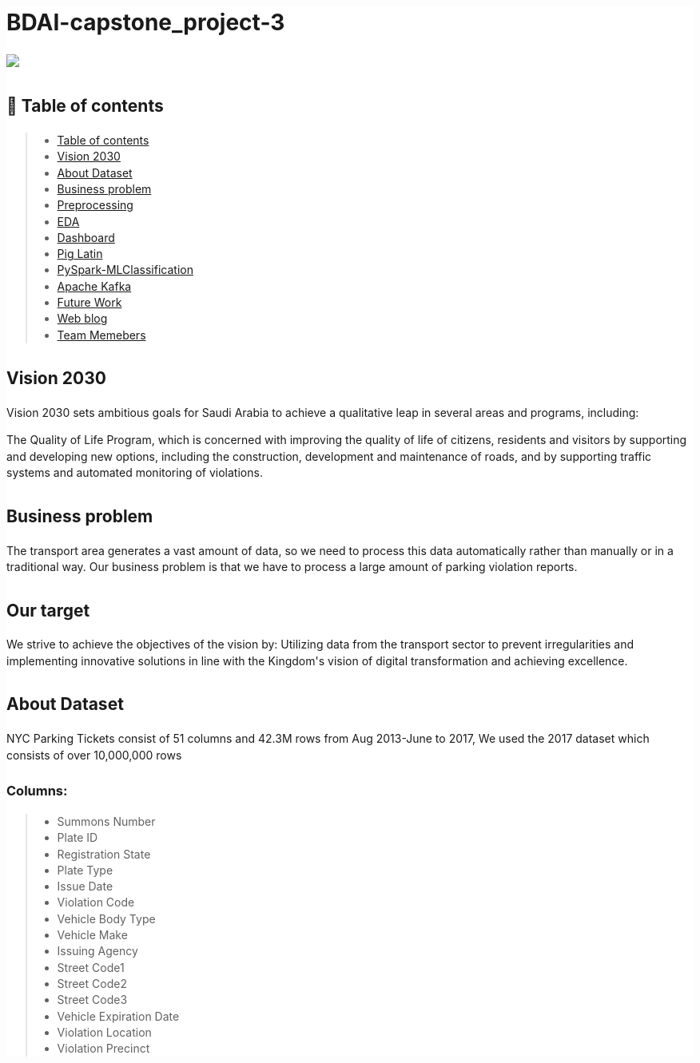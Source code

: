 # BDAI-capstone_project-3

<img src="https://drive.google.com/uc?export=view&id=1Sv-Hu59Gngw4ai6ald6JiU5GYm0G-dye"/>

## :round_pushpin: Table of contents
> * [Table of contents](#)
> * [Vision 2030](#)
> * [About Dataset ](#)
> * [Business problem](#)
> * [Preprocessing ](#)
> * [EDA](#)
> * [Dashboard](#)
> * [Pig Latin](#)
> * [PySpark-MLClassification](#)
> * [Apache Kafka](#)
> * [Future Work](#)
> * [Web blog](#black_small_squarereal-Web_blog)
> * [Team Memebers](#octocatteam-memebers)

## Vision 2030
Vision 2030 sets ambitious goals for Saudi Arabia to achieve a qualitative leap in several areas and programs, including:

The Quality of Life Program, which is concerned with improving the quality of life of citizens, residents and visitors by supporting and developing new options, including the construction, development and maintenance of roads, and by supporting traffic systems and automated monitoring of violations.

## Business problem
The transport area generates a vast amount of data, so we need to process this data automatically rather than manually or in a traditional way. 
Our business problem is that we have to process a large amount of parking violation reports.

## Our target
We strive to achieve the objectives of the vision by:
Utilizing data from the transport sector to prevent irregularities and implementing innovative solutions in line with the Kingdom's vision of digital transformation and achieving excellence.


## About Dataset
NYC Parking Tickets consist of 51 columns and 42.3M rows from Aug 2013-June to 2017,
We used the 2017 dataset which consists of over 10,000,000 rows

### Columns:
> * Summons Number
> * Plate ID
> * Registration State
> * Plate Type
> * Issue Date
> * Violation Code
> * Vehicle Body Type
> * Vehicle Make
> * Issuing Agency
> * Street Code1
> * Street Code2
> * Street Code3
> * Vehicle Expiration Date
> * Violation Location
> * Violation Precinct
